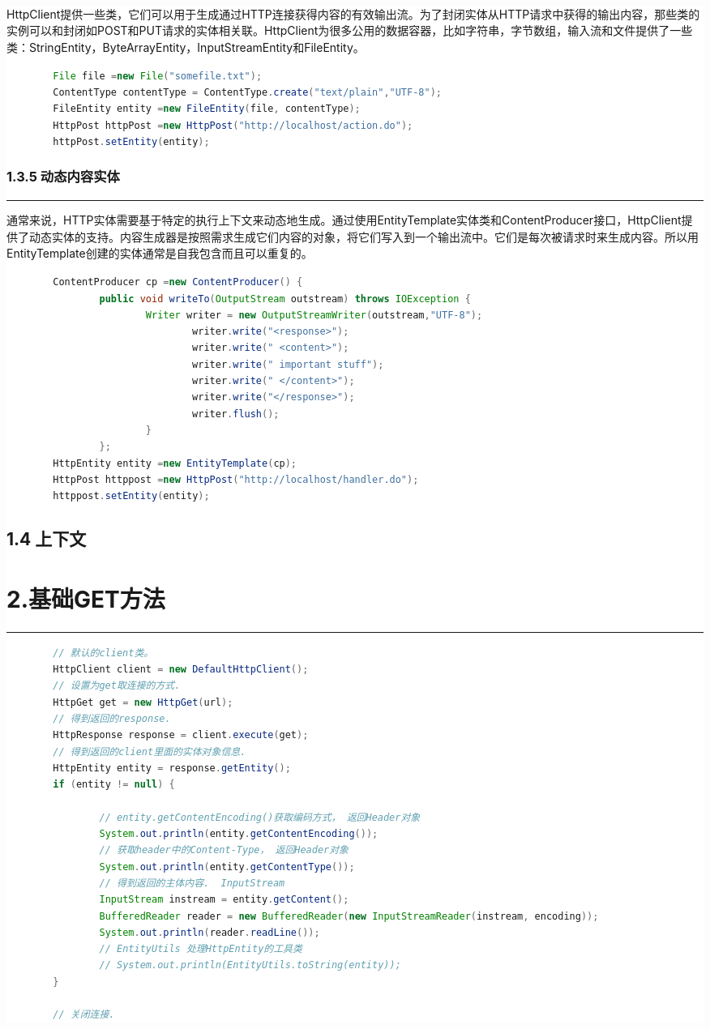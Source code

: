 HttpClient提供一些类，它们可以用于生成通过HTTP连接获得内容的有效输出流。为了封闭实体从HTTP请求中获得的输出内容，那些类的实例可以和封闭如POST和PUT请求的实体相关联。HttpClient为很多公用的数据容器，比如字符串，字节数组，输入流和文件提供了一些类：StringEntity，ByteArrayEntity，InputStreamEntity和FileEntity。
  

```java
		File file =new File("somefile.txt");
		ContentType contentType = ContentType.create("text/plain","UTF-8");
		FileEntity entity =new FileEntity(file, contentType);
		HttpPost httpPost =new HttpPost("http://localhost/action.do");
		httpPost.setEntity(entity);
```

### 1.3.5 动态内容实体
---
通常来说，HTTP实体需要基于特定的执行上下文来动态地生成。通过使用EntityTemplate实体类和ContentProducer接口，HttpClient提供了动态实体的支持。内容生成器是按照需求生成它们内容的对象，将它们写入到一个输出流中。它们是每次被请求时来生成内容。所以用EntityTemplate创建的实体通常是自我包含而且可以重复的。
 
```java
		ContentProducer cp =new ContentProducer() {
				public void writeTo(OutputStream outstream) throws IOException {
						Writer writer = new OutputStreamWriter(outstream,"UTF-8");
								writer.write("<response>");
								writer.write(" <content>");
								writer.write(" important stuff");
								writer.write(" </content>");
								writer.write("</response>");
								writer.flush();
						}
				};
		HttpEntity entity =new EntityTemplate(cp);
		HttpPost httppost =new HttpPost("http://localhost/handler.do");
		httppost.setEntity(entity);
```

## 1.4 上下文

# 2.基础GET方法
---

```java
        // 默认的client类。  
        HttpClient client = new DefaultHttpClient();
        // 设置为get取连接的方式.  
        HttpGet get = new HttpGet(url);
        // 得到返回的response.  
        HttpResponse response = client.execute(get);
        // 得到返回的client里面的实体对象信息.  
        HttpEntity entity = response.getEntity();
        if (entity != null) {
		
				// entity.getContentEncoding()获取编码方式， 返回Header对象
				System.out.println(entity.getContentEncoding());
				// 获取header中的Content-Type， 返回Header对象
            	System.out.println(entity.getContentType());
				// 得到返回的主体内容.  InputStream
				InputStream instream = entity.getContent();
				BufferedReader reader = new BufferedReader(new InputStreamReader(instream, encoding));
				System.out.println(reader.readLine());
				// EntityUtils 处理HttpEntity的工具类  
				// System.out.println(EntityUtils.toString(entity));  
        }
        
        // 关闭连接.  
```